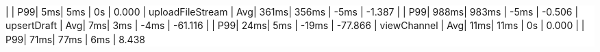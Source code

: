 | | P99| 5ms| 5ms | 0s | 0.000
| uploadFileStream | Avg| 361ms| 356ms | -5ms | -1.387
| | P99| 988ms| 983ms | -5ms | -0.506
| upsertDraft | Avg| 7ms| 3ms | -4ms | -61.116
| | P99| 24ms| 5ms | -19ms | -77.866
| viewChannel | Avg| 11ms| 11ms | 0s | 0.000
| | P99| 71ms| 77ms | 6ms | 8.438
